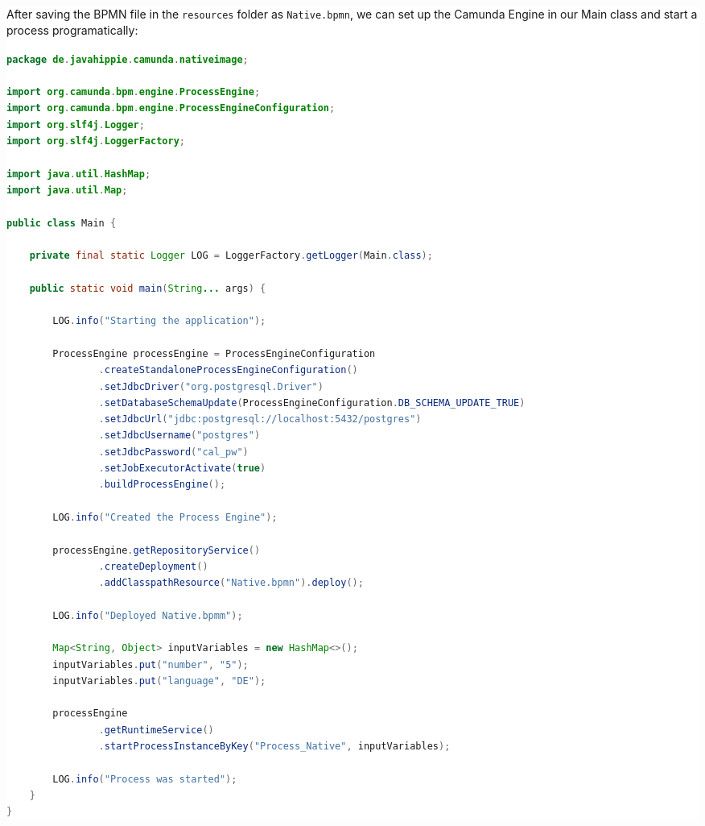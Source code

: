 

After saving the BPMN file in the `resources` folder as `Native.bpmn`, we can set up the Camunda Engine in our Main class and start a process programatically:

```java
package de.javahippie.camunda.nativeimage;

import org.camunda.bpm.engine.ProcessEngine;
import org.camunda.bpm.engine.ProcessEngineConfiguration;
import org.slf4j.Logger;
import org.slf4j.LoggerFactory;

import java.util.HashMap;
import java.util.Map;

public class Main {

    private final static Logger LOG = LoggerFactory.getLogger(Main.class);

    public static void main(String... args) {

        LOG.info("Starting the application");

        ProcessEngine processEngine = ProcessEngineConfiguration
                .createStandaloneProcessEngineConfiguration()
                .setJdbcDriver("org.postgresql.Driver")
                .setDatabaseSchemaUpdate(ProcessEngineConfiguration.DB_SCHEMA_UPDATE_TRUE)
                .setJdbcUrl("jdbc:postgresql://localhost:5432/postgres")
                .setJdbcUsername("postgres")
                .setJdbcPassword("cal_pw")
                .setJobExecutorActivate(true)
                .buildProcessEngine();

        LOG.info("Created the Process Engine");

        processEngine.getRepositoryService()
                .createDeployment()
                .addClasspathResource("Native.bpmn").deploy();

        LOG.info("Deployed Native.bpmm");

        Map<String, Object> inputVariables = new HashMap<>();
        inputVariables.put("number", "5");
        inputVariables.put("language", "DE");

        processEngine
                .getRuntimeService()
                .startProcessInstanceByKey("Process_Native", inputVariables);

        LOG.info("Process was started");
    }
}
```
